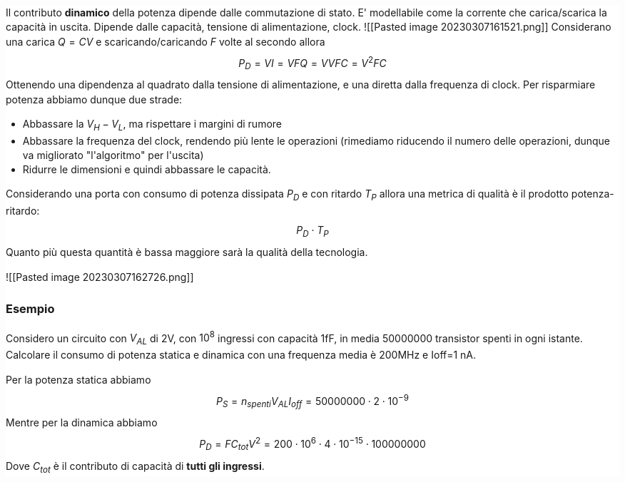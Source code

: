 Il contributo **dinamico** della potenza dipende dalle commutazione di stato. E' modellabile come la corrente che carica/scarica la capacità in uscita.
Dipende dalle capacità, tensione di alimentazione, clock.
![[Pasted image 20230307161521.png]]
Considerano una carica $Q=CV$ e scaricando/caricando $F$ volte al secondo allora$$
P_{D}=VI=VFQ=VVFC=V^2FC
$$Ottenendo una dipendenza al quadrato dalla tensione di alimentazione, e una diretta dalla frequenza di clock.
Per risparmiare potenza abbiamo dunque due strade:
- Abbassare la $V_{H}-V_{L}$, ma rispettare i margini di rumore
- Abbassare la frequenza del clock, rendendo più lente le operazioni (rimediamo riducendo il numero delle operazioni, dunque va migliorato "l'algoritmo" per l'uscita)
- Ridurre le dimensioni e quindi abbassare le capacità.

Considerando una porta con consumo di potenza dissipata $P_{D}$ e con ritardo $T_{P}$ allora una metrica di qualità è il prodotto potenza-ritardo:
$$
P_{D} \cdot T_{P}
$$
Quanto più questa quantità è bassa maggiore sarà la qualità della tecnologia.

![[Pasted image 20230307162726.png]]

### Esempio

Considero un circuito con $V_{AL}$ di 2V, con $10^8$ ingressi con capacità 1fF, in media 50000000 transistor spenti in ogni istante.
Calcolare il consumo di potenza statica e dinamica con una frequenza media è 200MHz e Ioff=1 nA.

Per la potenza statica abbiamo 
$$P_{S}=n_{spenti}V_{AL} I_{off}= 50000000 \cdot 2 \cdot 10^{-9}
$$Mentre per la dinamica abbiamo 
$$
P_{D}=FC_{tot}V^2=200 \cdot 10^6 \cdot 4 \cdot 10^{-15} \cdot 100000000
$$
Dove $C_{tot}$ è il contributo di capacità di **tutti gli ingressi**.
